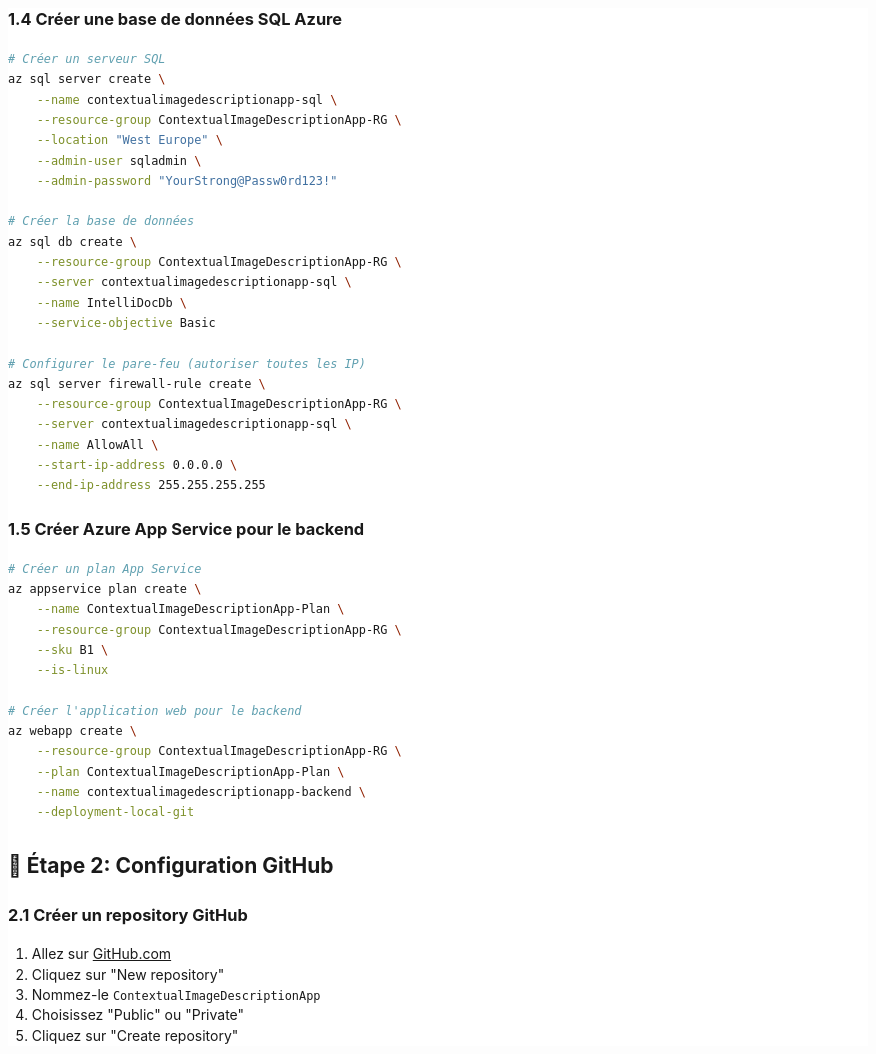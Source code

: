 ### 1.4 Créer une base de données SQL Azure
```bash
# Créer un serveur SQL
az sql server create \
    --name contextualimagedescriptionapp-sql \
    --resource-group ContextualImageDescriptionApp-RG \
    --location "West Europe" \
    --admin-user sqladmin \
    --admin-password "YourStrong@Passw0rd123!"

# Créer la base de données
az sql db create \
    --resource-group ContextualImageDescriptionApp-RG \
    --server contextualimagedescriptionapp-sql \
    --name IntelliDocDb \
    --service-objective Basic

# Configurer le pare-feu (autoriser toutes les IP)
az sql server firewall-rule create \
    --resource-group ContextualImageDescriptionApp-RG \
    --server contextualimagedescriptionapp-sql \
    --name AllowAll \
    --start-ip-address 0.0.0.0 \
    --end-ip-address 255.255.255.255
```

### 1.5 Créer Azure App Service pour le backend
```bash
# Créer un plan App Service
az appservice plan create \
    --name ContextualImageDescriptionApp-Plan \
    --resource-group ContextualImageDescriptionApp-RG \
    --sku B1 \
    --is-linux

# Créer l'application web pour le backend
az webapp create \
    --resource-group ContextualImageDescriptionApp-RG \
    --plan ContextualImageDescriptionApp-Plan \
    --name contextualimagedescriptionapp-backend \
    --deployment-local-git
```

## 🔧 Étape 2: Configuration GitHub

### 2.1 Créer un repository GitHub
1. Allez sur [GitHub.com](https://github.com)
2. Cliquez sur "New repository"
3. Nommez-le `ContextualImageDescriptionApp`
4. Choisissez "Public" ou "Private"
5. Cliquez sur "Create repository"
